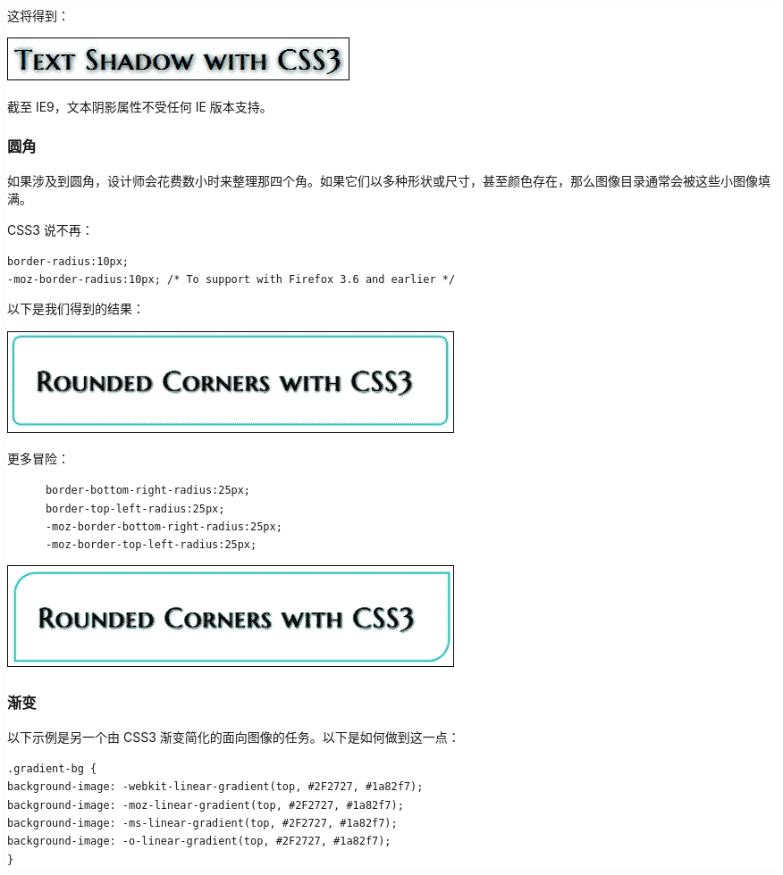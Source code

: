 这将得到：

![文本阴影](img/5749OT_01_16.jpg)

截至 IE9，文本阴影属性不受任何 IE 版本支持。

### 圆角

如果涉及到圆角，设计师会花费数小时来整理那四个角。如果它们以多种形状或尺寸，甚至颜色存在，那么图像目录通常会被这些小图像填满。

CSS3 说不再：

```html
border-radius:10px;
-moz-border-radius:10px; /* To support with Firefox 3.6 and earlier */
```

以下是我们得到的结果：

![圆角](img/5749OT_01_17.jpg)

更多冒险：

```html
      border-bottom-right-radius:25px;
      border-top-left-radius:25px;
      -moz-border-bottom-right-radius:25px;
      -moz-border-top-left-radius:25px;
```

![圆角](img/5749OT_01_18.jpg)

### 渐变

以下示例是另一个由 CSS3 渐变简化的面向图像的任务。以下是如何做到这一点：

```html
.gradient-bg {
background-image: -webkit-linear-gradient(top, #2F2727, #1a82f7);
background-image: -moz-linear-gradient(top, #2F2727, #1a82f7);
background-image: -ms-linear-gradient(top, #2F2727, #1a82f7);
background-image: -o-linear-gradient(top, #2F2727, #1a82f7);
}
```
